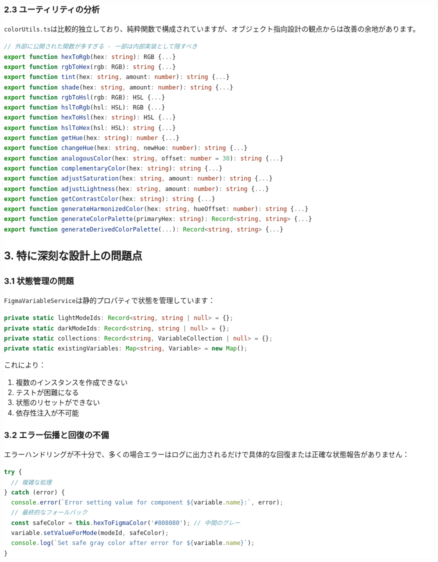 ### 2.3 ユーティリティの分析

`colorUtils.ts`は比較的独立しており、純粋関数で構成されていますが、オブジェクト指向設計の観点からは改善の余地があります。

```typescript
// 外部に公開された関数が多すぎる - 一部は内部実装として隠すべき
export function hexToRgb(hex: string): RGB {...}
export function rgbToHex(rgb: RGB): string {...}
export function tint(hex: string, amount: number): string {...}
export function shade(hex: string, amount: number): string {...}
export function rgbToHsl(rgb: RGB): HSL {...}
export function hslToRgb(hsl: HSL): RGB {...}
export function hexToHsl(hex: string): HSL {...}
export function hslToHex(hsl: HSL): string {...}
export function getHue(hex: string): number {...}
export function changeHue(hex: string, newHue: number): string {...}
export function analogousColor(hex: string, offset: number = 30): string {...}
export function complementaryColor(hex: string): string {...}
export function adjustSaturation(hex: string, amount: number): string {...}
export function adjustLightness(hex: string, amount: number): string {...}
export function getContrastColor(hex: string): string {...}
export function generateHarmonizedColor(hex: string, hueOffset: number): string {...}
export function generateColorPalette(primaryHex: string): Record<string, string> {...}
export function generateDerivedColorPalette(...): Record<string, string> {...}
```

## 3. 特に深刻な設計上の問題点

### 3.1 状態管理の問題

`FigmaVariableService`は静的プロパティで状態を管理しています：

```typescript
private static lightModeIds: Record<string, string | null> = {};
private static darkModeIds: Record<string, string | null> = {};
private static collections: Record<string, VariableCollection | null> = {};
private static existingVariables: Map<string, Variable> = new Map();
```

これにより：
1. 複数のインスタンスを作成できない
2. テストが困難になる
3. 状態のリセットができない
4. 依存性注入が不可能

### 3.2 エラー伝播と回復の不備

エラーハンドリングが不十分で、多くの場合エラーはログに出力されるだけで具体的な回復または正確な状態報告がありません：

```typescript
try {
  // 複雑な処理
} catch (error) {
  console.error(`Error setting value for component ${variable.name}:`, error);
  // 最終的なフォールバック
  const safeColor = this.hexToFigmaColor('#808080'); // 中間のグレー
  variable.setValueForMode(modeId, safeColor);
  console.log(`Set safe gray color after error for ${variable.name}`);
}
```
